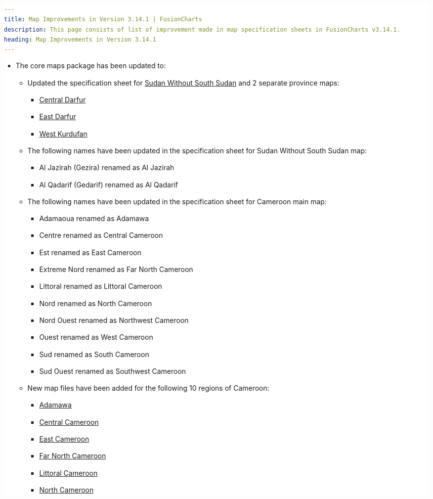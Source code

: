 ```yaml
---
title: Map Improvements in Version 3.14.1 | FusionCharts
description: This page consists of list of improvement made in map specification sheets in FusionCharts v3.14.1.
heading: Map Improvements in Version 3.14.1
---
```


- The core maps package has been updated to:

  - Updated the specification sheet for [Sudan Without South Sudan](/maps/spec-sheets/sudanwosouthsudan) and 2 separate province maps:

    - [Central Darfur](/maps/spec-sheets/centraldarfur)

    - [East Darfur](/maps/spec-sheets/eastdarfur)

    - [West Kurdufan](/maps/spec-sheets/westkurdufan)

  - The following names have been updated in the specification sheet for Sudan Without South Sudan map:

    - Al Jazirah (Gezira) renamed as Al Jazirah

    - Al Qadarif (Gedarif) renamed as Al Qadarif

  - The following names have been updated in the specification sheet for Cameroon main map:

    - Adamaoua renamed as Adamawa

    - Centre renamed as Central Cameroon

    - Est renamed as East Cameroon

    - Extreme Nord renamed as Far North Cameroon

    - Littoral renamed as Littoral Cameroon

    - Nord renamed as North Cameroon

    - Nord Ouest renamed as Northwest Cameroon

    - Ouest renamed as West Cameroon

    - Sud renamed as South Cameroon

    - Sud Ouest renamed as Southwest Cameroon

  - New map files have been added for the following 10 regions of Cameroon:

    - [Adamawa](/maps/spec-sheets/adamawa)

    - [Central Cameroon](/maps/spec-sheets/centralcameroon)

    - [East Cameroon](/maps/spec-sheets/eastcameroon)

    - [Far North Cameroon](/maps/spec-sheets/farnorthcameroon)

    - [Littoral Cameroon](/maps/spec-sheets/littoralcameroon)

    - [North Cameroon](/maps/spec-sheets/northcameroon)
